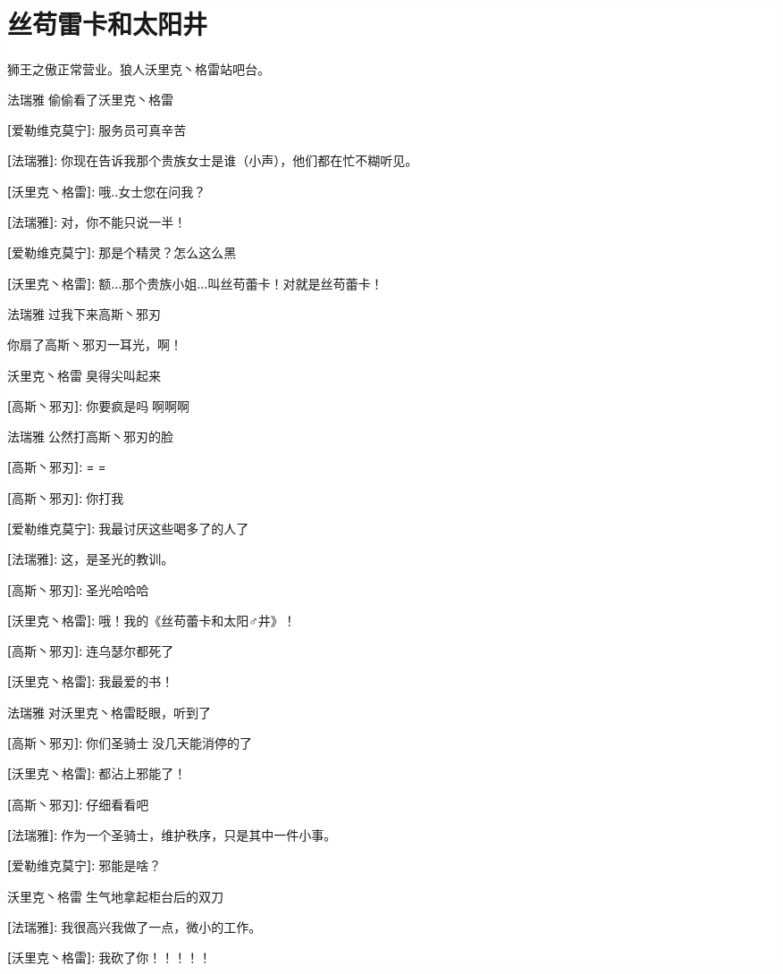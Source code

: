 # 丝苟雷卡和太阳井

狮王之傲正常营业。狼人沃里克丶格雷站吧台。

法瑞雅 偷偷看了沃里克丶格雷

\[爱勒维克莫宁\]: 服务员可真辛苦

\[法瑞雅\]: 你现在告诉我那个贵族女士是谁（小声），他们都在忙不糊听见。

\[沃里克丶格雷\]: 哦..女士您在问我？

\[法瑞雅\]: 对，你不能只说一半！

\[爱勒维克莫宁\]: 那是个精灵？怎么这么黑

\[沃里克丶格雷\]: 额…那个贵族小姐…叫丝苟蕾卡！对就是丝苟蕾卡！

法瑞雅 过我下来高斯丶邪刃

你扇了高斯丶邪刃一耳光，啊！

沃里克丶格雷 臭得尖叫起来

\[高斯丶邪刃\]: 你要疯是吗  啊啊啊

法瑞雅 公然打高斯丶邪刃的脸

\[高斯丶邪刃\]: = =

\[高斯丶邪刃\]: 你打我

\[爱勒维克莫宁\]: 我最讨厌这些喝多了的人了

\[法瑞雅\]: 这，是圣光的教训。

\[高斯丶邪刃\]: 圣光哈哈哈



\[沃里克丶格雷\]: 哦！我的《丝苟蕾卡和太阳♂井》！

\[高斯丶邪刃\]: 连乌瑟尔都死了

\[沃里克丶格雷\]: 我最爱的书！

法瑞雅 对沃里克丶格雷眨眼，听到了

\[高斯丶邪刃\]: 你们圣骑士 没几天能消停的了

\[沃里克丶格雷\]: 都沾上邪能了！

\[高斯丶邪刃\]: 仔细看看吧

\[法瑞雅\]: 作为一个圣骑士，维护秩序，只是其中一件小事。

\[爱勒维克莫宁\]: 邪能是啥？

沃里克丶格雷 生气地拿起柜台后的双刀

\[法瑞雅\]: 我很高兴我做了一点，微小的工作。

\[沃里克丶格雷\]: 我砍了你！！！！！
